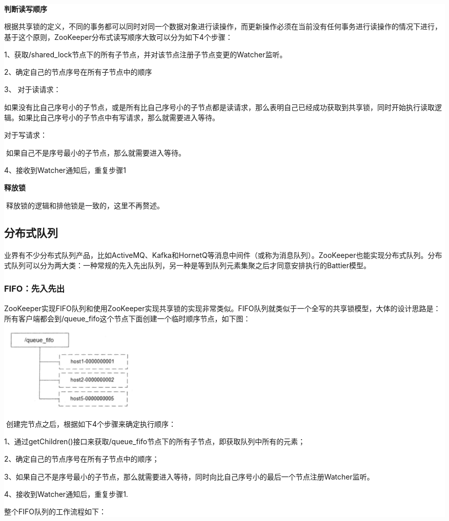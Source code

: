 **判断读写顺序**

​	根据共享锁的定义，不同的事务都可以同时对同一个数据对象进行读操作，而更新操作必须在当前没有任何事务进行读操作的情况下进行，基于这个原则，ZooKeeper分布式读写顺序大致可以分为如下4个步骤：

1、获取/shared_lock节点下的所有子节点，并对该节点注册子节点变更的Watcher监听。

2、确定自己的节点序号在所有子节点中的顺序

3、 对于读请求：

​	如果没有比自己序号小的子节点，或是所有比自己序号小的子节点都是读请求，那么表明自己已经成功获取到共享锁，同时开始执行读取逻辑。如果比自己序号小的子节点中有写请求，那么就需要进入等待。

对于写请求：

​	如果自己不是序号最小的子节点，那么就需要进入等待。

4、接收到Watcher通知后，重复步骤1

 

**释放锁**

​	释放锁的逻辑和排他锁是一致的，这里不再赘述。

## 分布式队列

​	业界有不少分布式队列产品，比如ActiveMQ、Kafka和HornetQ等消息中间件（或称为消息队列）。ZooKeeper也能实现分布式队列。分布式队列可以分为两大类：一种常规的先入先出队列，另一种是等到队列元素集聚之后才同意安排执行的Battier模型。

### FIFO：先入先出

​	ZooKeeper实现FIFO队列和使用ZooKeeper实现共享锁的实现非常类似。FIFO队列就类似于一个全写的共享锁模型，大体的设计思路是：所有客户端都会到/queue_fifo这个节点下面创建一个临时顺序节点，如下图：

![img](assets/clip_image008-4620850.png)

​	创建完节点之后，根据如下4个步骤来确定执行顺序：

1、通过getChildren()接口来获取/queue_fifo节点下的所有子节点，即获取队列中所有的元素；

2、确定自己的节点序号在所有子节点中的顺序；

3、如果自己不是序号最小的子节点，那么就需要进入等待，同时向比自己序号小的最后一个节点注册Watcher监听。

4、接收到Watcher通知后，重复步骤1.

整个FIFO队列的工作流程如下：
